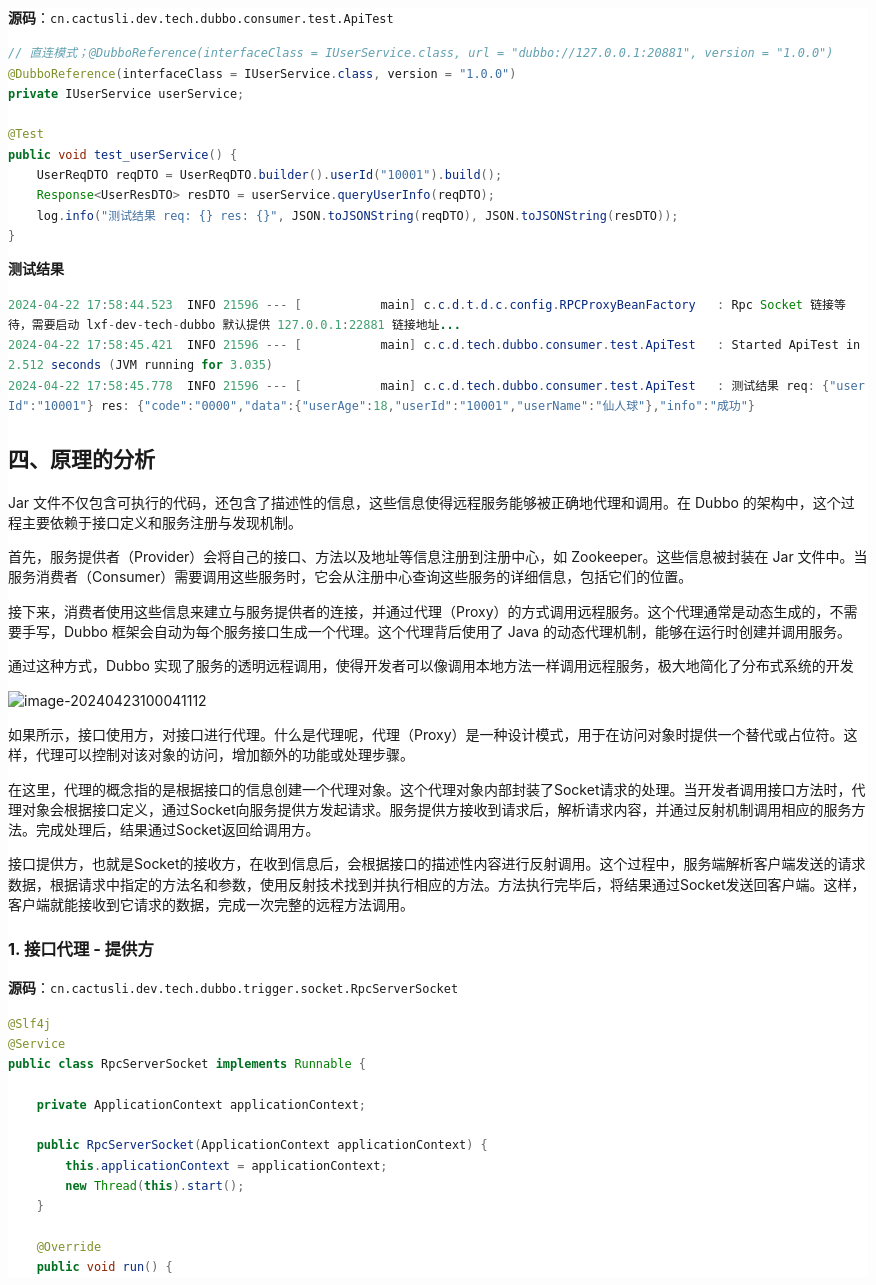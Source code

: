 **源码**：`cn.cactusli.dev.tech.dubbo.consumer.test.ApiTest`

```java
// 直连模式；@DubboReference(interfaceClass = IUserService.class, url = "dubbo://127.0.0.1:20881", version = "1.0.0")
@DubboReference(interfaceClass = IUserService.class, version = "1.0.0")
private IUserService userService;

@Test
public void test_userService() {
    UserReqDTO reqDTO = UserReqDTO.builder().userId("10001").build();
    Response<UserResDTO> resDTO = userService.queryUserInfo(reqDTO);
    log.info("测试结果 req: {} res: {}", JSON.toJSONString(reqDTO), JSON.toJSONString(resDTO));
}

```

**测试结果**

```java
2024-04-22 17:58:44.523  INFO 21596 --- [           main] c.c.d.t.d.c.config.RPCProxyBeanFactory   : Rpc Socket 链接等待，需要启动 lxf-dev-tech-dubbo 默认提供 127.0.0.1:22881 链接地址...
2024-04-22 17:58:45.421  INFO 21596 --- [           main] c.c.d.tech.dubbo.consumer.test.ApiTest   : Started ApiTest in 2.512 seconds (JVM running for 3.035)
2024-04-22 17:58:45.778  INFO 21596 --- [           main] c.c.d.tech.dubbo.consumer.test.ApiTest   : 测试结果 req: {"userId":"10001"} res: {"code":"0000","data":{"userAge":18,"userId":"10001","userName":"仙人球"},"info":"成功"}
```

## 四、原理的分析

Jar 文件不仅包含可执行的代码，还包含了描述性的信息，这些信息使得远程服务能够被正确地代理和调用。在 Dubbo 的架构中，这个过程主要依赖于接口定义和服务注册与发现机制。

首先，服务提供者（Provider）会将自己的接口、方法以及地址等信息注册到注册中心，如 Zookeeper。这些信息被封装在 Jar 文件中。当服务消费者（Consumer）需要调用这些服务时，它会从注册中心查询这些服务的详细信息，包括它们的位置。

接下来，消费者使用这些信息来建立与服务提供者的连接，并通过代理（Proxy）的方式调用远程服务。这个代理通常是动态生成的，不需要手写，Dubbo 框架会自动为每个服务接口生成一个代理。这个代理背后使用了 Java 的动态代理机制，能够在运行时创建并调用服务。

通过这种方式，Dubbo 实现了服务的透明远程调用，使得开发者可以像调用本地方法一样调用远程服务，极大地简化了分布式系统的开发

![image-20240423100041112](https://lixuanfengs.github.io/blog-images/vp/web/image-20240423100041112.png)

如果所示，接口使用方，对接口进行代理。什么是代理呢，代理（Proxy）是一种设计模式，用于在访问对象时提供一个替代或占位符。这样，代理可以控制对该对象的访问，增加额外的功能或处理步骤。

在这里，代理的概念指的是根据接口的信息创建一个代理对象。这个代理对象内部封装了Socket请求的处理。当开发者调用接口方法时，代理对象会根据接口定义，通过Socket向服务提供方发起请求。服务提供方接收到请求后，解析请求内容，并通过反射机制调用相应的服务方法。完成处理后，结果通过Socket返回给调用方。

接口提供方，也就是Socket的接收方，在收到信息后，会根据接口的描述性内容进行反射调用。这个过程中，服务端解析客户端发送的请求数据，根据请求中指定的方法名和参数，使用反射技术找到并执行相应的方法。方法执行完毕后，将结果通过Socket发送回客户端。这样，客户端就能接收到它请求的数据，完成一次完整的远程方法调用。

###  1. 接口代理 - 提供方

**源码**：`cn.cactusli.dev.tech.dubbo.trigger.socket.RpcServerSocket`

```java
@Slf4j
@Service
public class RpcServerSocket implements Runnable {

    private ApplicationContext applicationContext;

    public RpcServerSocket(ApplicationContext applicationContext) {
        this.applicationContext = applicationContext;
        new Thread(this).start();
    }

    @Override
    public void run() {
```